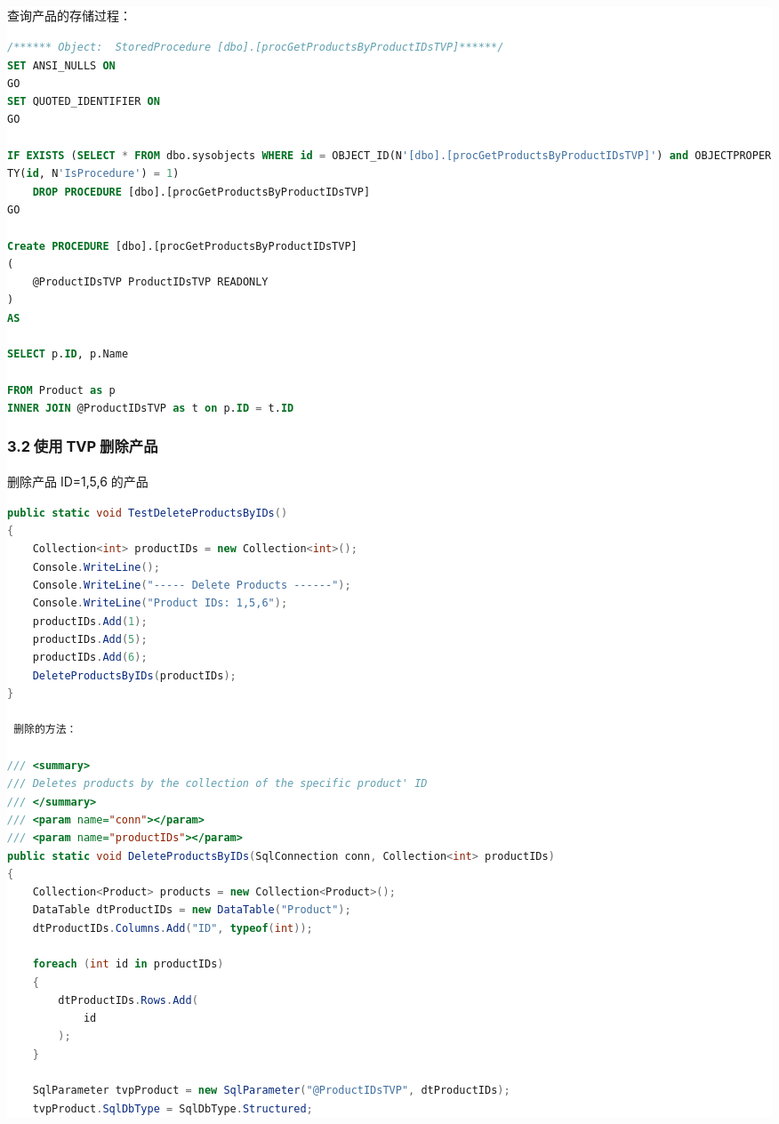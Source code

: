 查询产品的存储过程：

``` sql
/****** Object:  StoredProcedure [dbo].[procGetProductsByProductIDsTVP]******/
SET ANSI_NULLS ON
GO
SET QUOTED_IDENTIFIER ON
GO

IF EXISTS (SELECT * FROM dbo.sysobjects WHERE id = OBJECT_ID(N'[dbo].[procGetProductsByProductIDsTVP]') and OBJECTPROPERTY(id, N'IsProcedure') = 1)
	DROP PROCEDURE [dbo].[procGetProductsByProductIDsTVP]
GO

Create PROCEDURE [dbo].[procGetProductsByProductIDsTVP]
(
	@ProductIDsTVP ProductIDsTVP READONLY
)
AS
            
SELECT p.ID, p.Name
	
FROM Product as p
INNER JOIN @ProductIDsTVP as t on p.ID = t.ID
```

### 3.2 使用 TVP 删除产品

删除产品 ID=1,5,6 的产品

```  c#
public static void TestDeleteProductsByIDs()
{
    Collection<int> productIDs = new Collection<int>();
    Console.WriteLine();
    Console.WriteLine("----- Delete Products ------");
    Console.WriteLine("Product IDs: 1,5,6");
    productIDs.Add(1);
    productIDs.Add(5);
    productIDs.Add(6);
    DeleteProductsByIDs(productIDs);
}

 删除的方法：

/// <summary>
/// Deletes products by the collection of the specific product' ID
/// </summary>
/// <param name="conn"></param>
/// <param name="productIDs"></param>
public static void DeleteProductsByIDs(SqlConnection conn, Collection<int> productIDs)
{
    Collection<Product> products = new Collection<Product>();
    DataTable dtProductIDs = new DataTable("Product");
    dtProductIDs.Columns.Add("ID", typeof(int));

    foreach (int id in productIDs)
    {
        dtProductIDs.Rows.Add(
            id
        );
    }
    
    SqlParameter tvpProduct = new SqlParameter("@ProductIDsTVP", dtProductIDs);
    tvpProduct.SqlDbType = SqlDbType.Structured;
```
